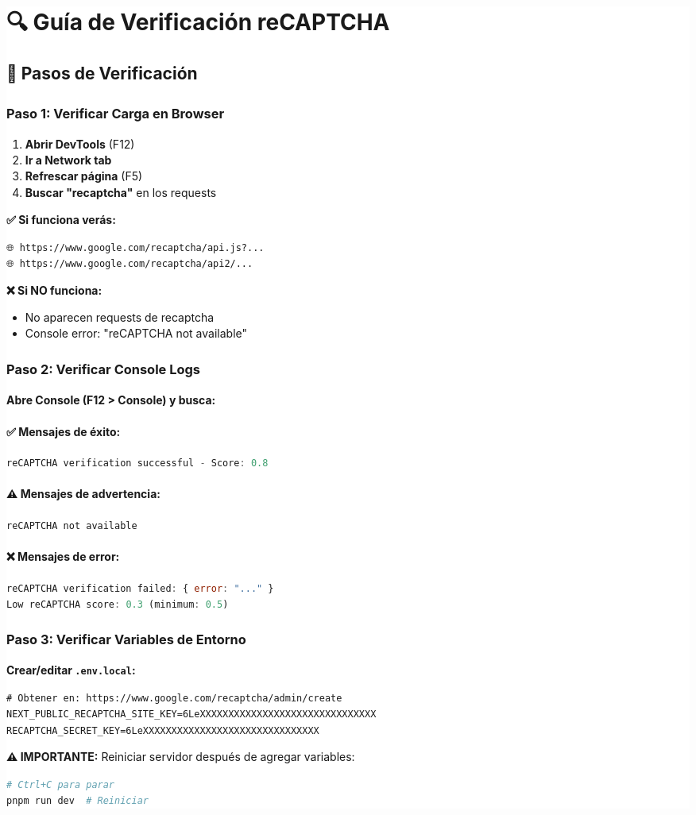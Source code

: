 # 🔍 Guía de Verificación reCAPTCHA

## 🚀 **Pasos de Verificación**

### **Paso 1: Verificar Carga en Browser**

1. **Abrir DevTools** (F12)
2. **Ir a Network tab**
3. **Refrescar página** (F5)
4. **Buscar "recaptcha"** en los requests

**✅ Si funciona verás:**
```
🌐 https://www.google.com/recaptcha/api.js?...
🌐 https://www.google.com/recaptcha/api2/...
```

**❌ Si NO funciona:**
- No aparecen requests de recaptcha
- Console error: "reCAPTCHA not available"

### **Paso 2: Verificar Console Logs**

**Abre Console (F12 > Console) y busca:**

#### **✅ Mensajes de éxito:**
```javascript
reCAPTCHA verification successful - Score: 0.8
```

#### **⚠️ Mensajes de advertencia:**
```javascript
reCAPTCHA not available
```

#### **❌ Mensajes de error:**
```javascript
reCAPTCHA verification failed: { error: "..." }
Low reCAPTCHA score: 0.3 (minimum: 0.5)
```

### **Paso 3: Verificar Variables de Entorno**

**Crear/editar `.env.local`:**
```env
# Obtener en: https://www.google.com/recaptcha/admin/create
NEXT_PUBLIC_RECAPTCHA_SITE_KEY=6LeXXXXXXXXXXXXXXXXXXXXXXXXXXXXXXX
RECAPTCHA_SECRET_KEY=6LeXXXXXXXXXXXXXXXXXXXXXXXXXXXXXXX
```

**⚠️ IMPORTANTE:** Reiniciar servidor después de agregar variables:
```bash
# Ctrl+C para parar
pnpm run dev  # Reiniciar
```
